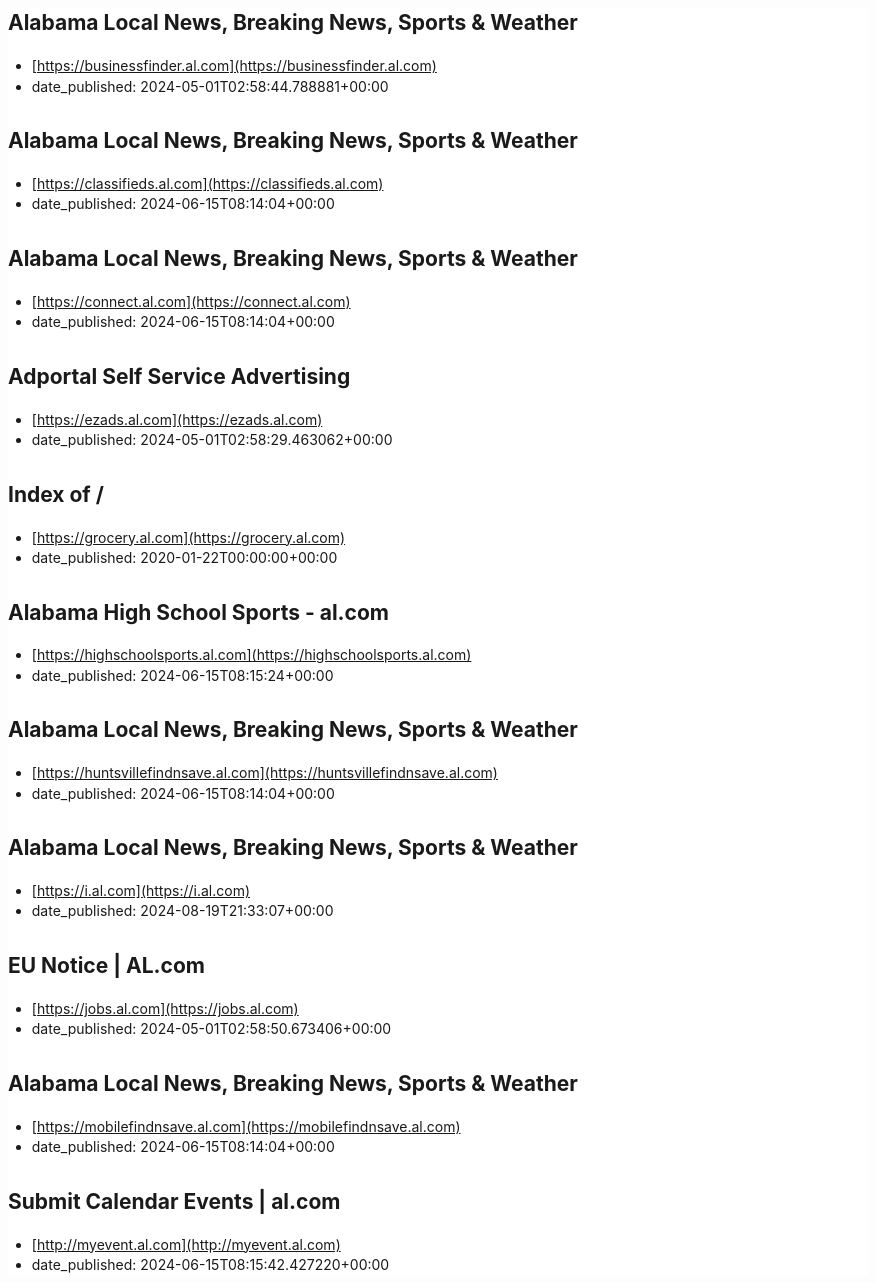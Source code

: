  ## Alabama Local News, Breaking News, Sports & Weather
 - [https://businessfinder.al.com](https://businessfinder.al.com)
 - date_published: 2024-05-01T02:58:44.788881+00:00

 ## Alabama Local News, Breaking News, Sports & Weather
 - [https://classifieds.al.com](https://classifieds.al.com)
 - date_published: 2024-06-15T08:14:04+00:00

 ## Alabama Local News, Breaking News, Sports & Weather
 - [https://connect.al.com](https://connect.al.com)
 - date_published: 2024-06-15T08:14:04+00:00

 ## Adportal Self Service Advertising
 - [https://ezads.al.com](https://ezads.al.com)
 - date_published: 2024-05-01T02:58:29.463062+00:00

 ## Index of /
 - [https://grocery.al.com](https://grocery.al.com)
 - date_published: 2020-01-22T00:00:00+00:00

 ## Alabama High School Sports - al.com
 - [https://highschoolsports.al.com](https://highschoolsports.al.com)
 - date_published: 2024-06-15T08:15:24+00:00

 ## Alabama Local News, Breaking News, Sports & Weather
 - [https://huntsvillefindnsave.al.com](https://huntsvillefindnsave.al.com)
 - date_published: 2024-06-15T08:14:04+00:00

 ## Alabama Local News, Breaking News, Sports & Weather
 - [https://i.al.com](https://i.al.com)
 - date_published: 2024-08-19T21:33:07+00:00

 ## EU Notice | AL.com
 - [https://jobs.al.com](https://jobs.al.com)
 - date_published: 2024-05-01T02:58:50.673406+00:00

 ## Alabama Local News, Breaking News, Sports & Weather
 - [https://mobilefindnsave.al.com](https://mobilefindnsave.al.com)
 - date_published: 2024-06-15T08:14:04+00:00

 ## Submit Calendar Events | al.com
 - [http://myevent.al.com](http://myevent.al.com)
 - date_published: 2024-06-15T08:15:42.427220+00:00
